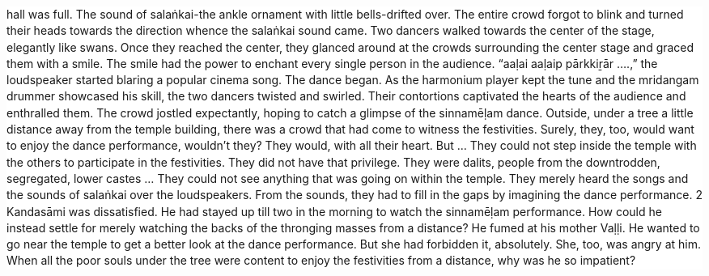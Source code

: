 hall was full.
The sound of salaṅkai-the ankle ornament 
with little bells-drifted over. The entire crowd 
forgot to blink and turned their heads towards 
the direction whence the salaṅkai sound 
came.
Two dancers walked towards the center of the 
stage, elegantly like swans. Once they reached 
the center, they glanced around at the crowds 
surrounding the center stage and graced them 
with a smile.
The smile had the power to enchant every 
single person in the audience.
“aaḷai aaḷaip pārkkiṟār ….,” the loudspeaker 
started blaring a popular cinema song.
The dance began. As the harmonium player 
kept the tune and the mridangam drummer 
showcased his skill, the two dancers twisted 
and swirled.
Their contortions captivated the hearts of the 
audience and enthralled them.
The crowd jostled expectantly, hoping to 
catch a glimpse of the sinnamēḷam dance.
Outside, under a tree a little distance away 
from the temple building, there was a crowd 
that had come to witness the festivities.
Surely, they, too, would want to enjoy the 
dance performance, wouldn’t they?
They would, with all their heart. But …
They could not step inside the temple with the 
others to participate in the festivities. They 
did not have that privilege.
They were dalits, people from the 
downtrodden, segregated, lower castes  …
They could not see anything that was going 
on within the temple. They merely heard the 
songs and the sounds of salaṅkai over the 
loudspeakers. From the sounds, they had 
to fill in the gaps by imagining the dance 
performance.
2
Kandasāmi was dissatisfied. He had stayed 
up till two in the morning to watch the 
sinnamēḷam performance. How could he 
instead settle for merely watching the backs of 
the thronging masses from a distance?
He fumed at his mother Vaḷḷi. He wanted to 
go near the temple to get a better look at the 
dance performance. But she had forbidden it, 
absolutely.
She, too, was angry at him. When all the poor 
souls under the tree were content to enjoy 
the festivities from a distance, why was he so 
impatient?
